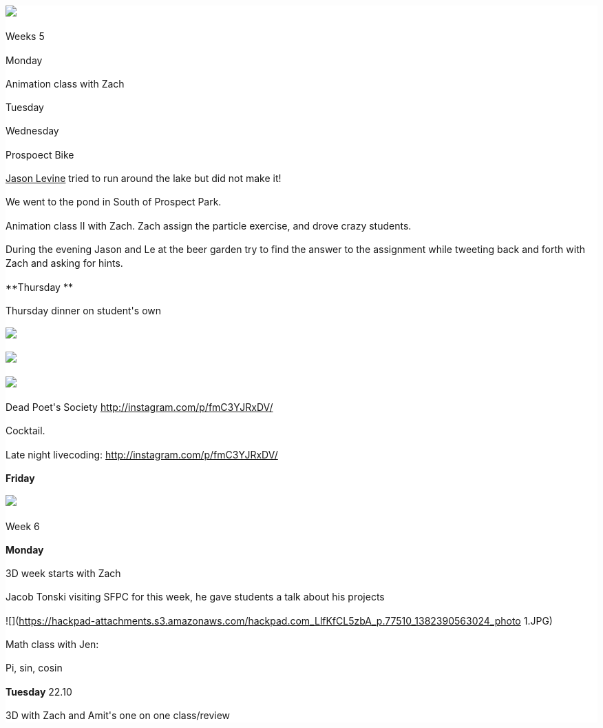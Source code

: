 ![](https://hackpad-attachments.s3.amazonaws.com/hackpad.com_LlfKfCL5zbA_p.77239_1381597316157_sfpc-5660.jpg)

Weeks 5 

Monday 

Animation class with Zach 

Tuesday 

Wednesday 

Prospoect Bike 

[Jason Levine](/ep/profile/m5rLOYYylrl) tried to run around the lake but did not make it! 

We went to the pond in South of Prospect Park.

Animation class II with Zach. Zach assign the particle exercise, and drove crazy students.

During the evening Jason and Le at the beer garden try to find the answer to the assignment while tweeting back and forth with Zach and asking for hints.

**Thursday **

Thursday dinner on student's own

![](https://hackpad-attachments.s3.amazonaws.com/hackpad.com_LlfKfCL5zbA_p.77239_1382135495515_undefined)

![](https://hackpad-attachments.s3.amazonaws.com/hackpad.com_LlfKfCL5zbA_p.77239_1382135427860_undefined)

![](https://hackpad-attachments.s3.amazonaws.com/hackpad.com_LlfKfCL5zbA_p.77239_1382135480110_undefined)

Dead Poet's Society [](http://instagram.com/p/fmC3YJRxDV/)http://instagram.com/p/fmC3YJRxDV/

Cocktail. 

Late night livecoding: [](http://instagram.com/p/fmC3YJRxDV/)http://instagram.com/p/fmC3YJRxDV/

**Friday**

![](https://hackpad-attachments.s3.amazonaws.com/hackpad.com_LlfKfCL5zbA_p.77239_1382145104177_undefined)

Week 6

**Monday**

3D week starts with Zach

Jacob Tonski visiting SFPC for this week, he gave students a talk about his projects

![](https://hackpad-attachments.s3.amazonaws.com/hackpad.com_LlfKfCL5zbA_p.77510_1382390563024_photo 1.JPG)

Math class with Jen:

Pi, sin, cosin

**Tuesday** 22.10

3D with Zach and Amit's one on one class/review

